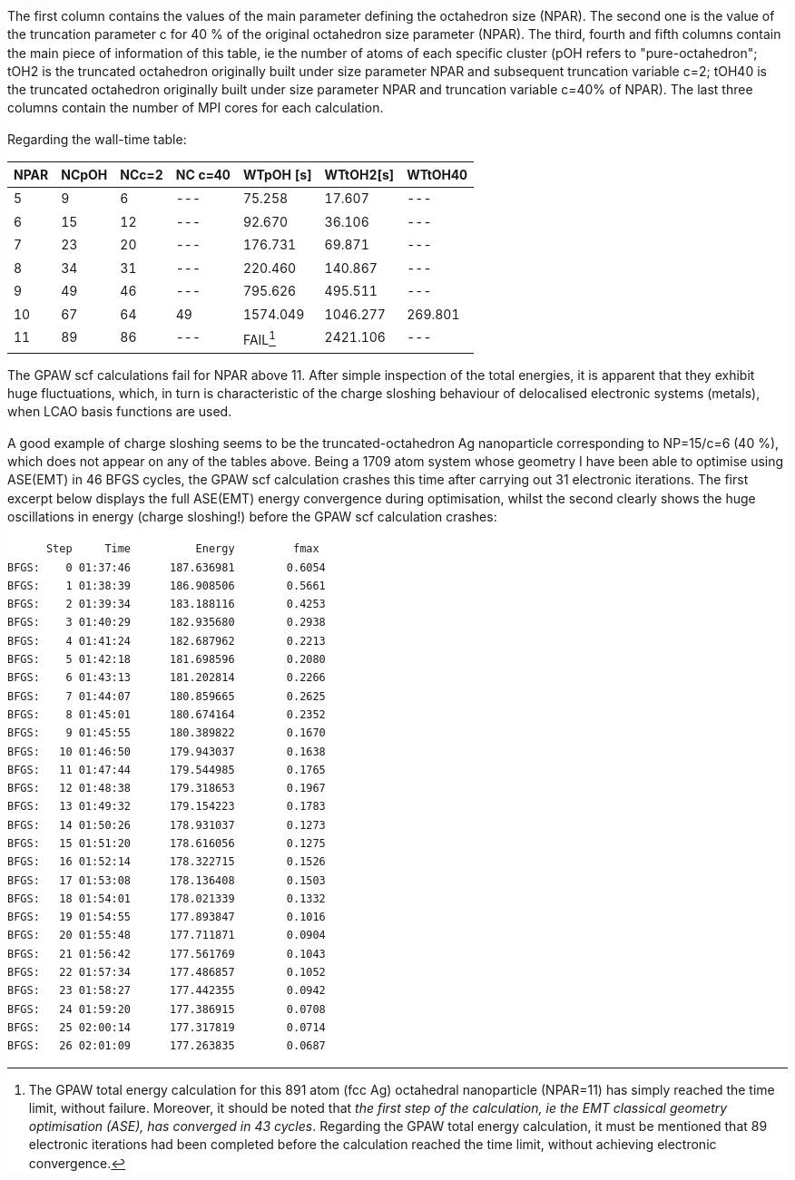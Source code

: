 The first column contains the values of the main parameter defining the octahedron size (NPAR). The second one is the value of the truncation parameter c for 40 % of the original octahedron size parameter (NPAR).
The third, fourth and fifth columns contain the main piece of information of this table, ie the number of atoms of each specific cluster (pOH refers to "pure-octahedron"; tOH2 is the truncated octahedron originally built under size parameter NPAR and subsequent truncation variable c=2; tOH40 is the truncated octahedron originally built under size parameter NPAR and truncation variable c=40% of NPAR). The last three columns contain the number of MPI cores for each calculation.

 Regarding the wall-time table:
 
|NPAR|NCpOH|NCc=2|NC c=40|WTpOH [s]|WTtOH2[s]|WTtOH40  |
|----|-----|-----|-------|---------|---------|---------|
|5   |9    |6    |   --- |75.258   |17.607   |  ---    |
|6   |15   |12   |   --- |92.670   |36.106   |  ---    |
|7   |23   |20   |   --- |176.731  |69.871   |  ---    |
|8   |34   |31   |   --- |220.460  |140.867  |  ---    |
|9   |49   |46   |   --- |795.626  |495.511  |  ---    |
|10  |67   |64   |    49 |1574.049 |1046.277 |269.801  |
|11  |89   |86   |   --- |FAIL[^3] |2421.106 |  ---    |

The GPAW scf calculations fail for NPAR above 11. After simple inspection of the total energies, it is apparent that they exhibit huge fluctuations, which, in turn is characteristic of the charge sloshing behaviour of delocalised electronic systems (metals), when LCAO basis functions are used.

A good example of charge sloshing seems to be the truncated-octahedron Ag nanoparticle corresponding to NP=15/c=6 (40 %), which does not appear on any of the tables above. Being a 1709 atom system whose geometry I have been able to optimise using ASE(EMT) in 46 BFGS cycles, the GPAW scf calculation crashes this time after carrying out 31 electronic iterations.
The first excerpt below displays the full ASE(EMT) energy convergence during optimisation, whilst the second clearly shows the huge oscillations in energy (charge sloshing!) before the GPAW scf calculation crashes:
```
      Step     Time          Energy         fmax
BFGS:    0 01:37:46      187.636981        0.6054
BFGS:    1 01:38:39      186.908506        0.5661
BFGS:    2 01:39:34      183.188116        0.4253
BFGS:    3 01:40:29      182.935680        0.2938
BFGS:    4 01:41:24      182.687962        0.2213
BFGS:    5 01:42:18      181.698596        0.2080
BFGS:    6 01:43:13      181.202814        0.2266
BFGS:    7 01:44:07      180.859665        0.2625
BFGS:    8 01:45:01      180.674164        0.2352
BFGS:    9 01:45:55      180.389822        0.1670
BFGS:   10 01:46:50      179.943037        0.1638
BFGS:   11 01:47:44      179.544985        0.1765
BFGS:   12 01:48:38      179.318653        0.1967
BFGS:   13 01:49:32      179.154223        0.1783
BFGS:   14 01:50:26      178.931037        0.1273
BFGS:   15 01:51:20      178.616056        0.1275
BFGS:   16 01:52:14      178.322715        0.1526
BFGS:   17 01:53:08      178.136408        0.1503
BFGS:   18 01:54:01      178.021339        0.1332
BFGS:   19 01:54:55      177.893847        0.1016
BFGS:   20 01:55:48      177.711871        0.0904
BFGS:   21 01:56:42      177.561769        0.1043
BFGS:   22 01:57:34      177.486857        0.1052
BFGS:   23 01:58:27      177.442355        0.0942
BFGS:   24 01:59:20      177.386915        0.0708
BFGS:   25 02:00:14      177.317819        0.0714
BFGS:   26 02:01:09      177.263835        0.0687
```

[^1]: https://wiki.fysik.dtu.dk/ase/
[^2]: https://wiki.fysik.dtu.dk/gpaw/
[^3]: The GPAW total energy calculation for this 891 atom (fcc Ag) octahedral nanoparticle (NPAR=11) has simply reached the time limit, without failure. Moreover, it should be noted that *the first step of the calculation, ie the EMT classical geometry optimisation (ASE), has converged in 43 cycles*. Regarding the GPAW total energy calculation, it must be mentioned that 89 electronic iterations had been completed before the calculation reached the time limit, without achieving electronic convergence.
[^4]: "Optimizing GPAW", Jussi Enkovaara, Martti Louhivouri, Petar Jovanovich, Vladimir Slavnic, Michael Raennar, Partnership for Advanced Computing in Europe. The authors refer to "Scalable Python" when describing their Python optimised methodology. It is my understanding that this is the same software Dr Jussi Enkovaara provides on a GitHub page